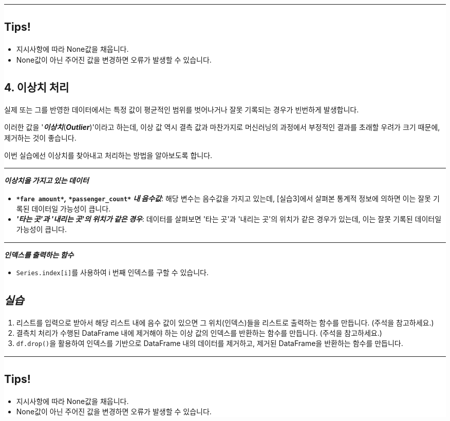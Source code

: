

------

## Tips!

- 지시사항에 따라 None값을 채웁니다.
- None값이 아닌 주어진 값을 변경하면 오류가 발생할 수 있습니다.





## 4. 이상치 처리

실제 또는 그를 반영한 데이터에서는 특정 값이 평균적인 범위를 벗어나거나 잘못 기록되는 경우가 빈번하게 발생합니다.

이러한 값을 '***이상치***(***Outlier***)'이라고 하는데, 이상 값 역시 결측 값과 마찬가지로 머신러닝의 과정에서 부정적인 결과를 초래할 우려가 크기 때문에, 제거하는 것이 좋습니다.

이번 실습에선 이상치를 찾아내고 처리하는 방법을 알아보도록 합니다.



------



***이상치을 가지고 있는 데이터***

- **`*fare amount*`*****,*** **`*passenger_count*`** ***내 음수값***: 해당 변수는 음수값을 가지고 있는데, [실습3]에서 살펴본 통계적 정보에 의하면 이는 잘못 기록된 데이터일 가능성이 큽니다.
- ***'타는 곳'과 '내리는 곳'의 위치가 같은 경우***: 데이터를 살펴보면 '타는 곳'과 '내리는 곳'의 위치가 같은 경우가 있는데, 이는 잘못 기록된 데이터일 가능성이 큽니다.



------



***인덱스를 출력하는 함수***

- `Series.index[i]`를 사용하여 i 번째 인덱스를 구할 수 있습니다.

## ***실습***

1. 리스트를 입력으로 받아서 해당 리스트 내에 음수 값이 있으면 그 위치(인덱스)들을 리스트로 출력하는 함수를 만듭니다. (주석을 참고하세요.)
2. 결측치 처리가 수행된 DataFrame 내에 제거해야 하는 이상 값의 인덱스를 반환하는 함수를 만듭니다. (주석을 참고하세요.)
3. `df.drop()`을 활용하여 인덱스를 기반으로 DataFrame 내의 데이터를 제거하고, 제거된 DataFrame을 반환하는 함수를 만듭니다.



------

## Tips!

- 지시사항에 따라 None값을 채웁니다.
- None값이 아닌 주어진 값을 변경하면 오류가 발생할 수 있습니다.


